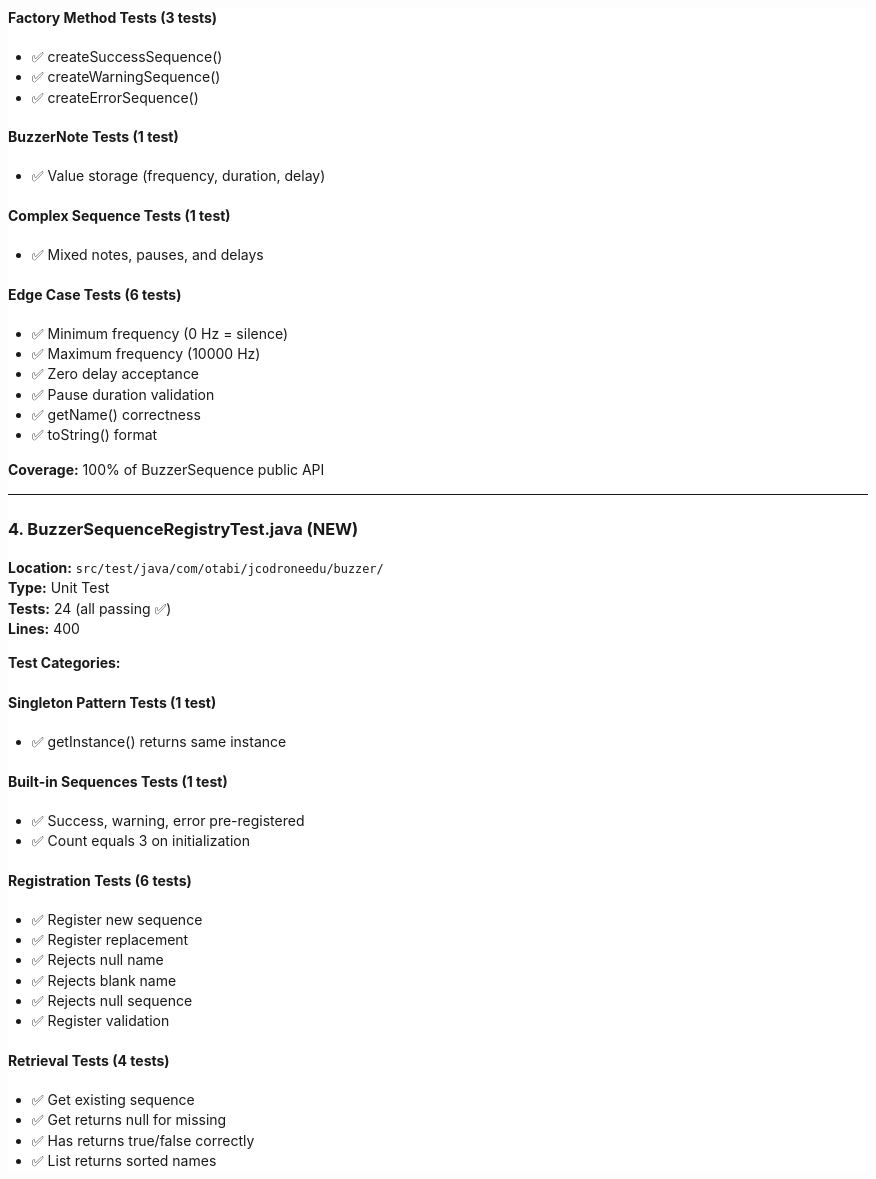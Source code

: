 #### Factory Method Tests (3 tests)
- ✅ createSuccessSequence()
- ✅ createWarningSequence()
- ✅ createErrorSequence()

#### BuzzerNote Tests (1 test)
- ✅ Value storage (frequency, duration, delay)

#### Complex Sequence Tests (1 test)
- ✅ Mixed notes, pauses, and delays

#### Edge Case Tests (6 tests)
- ✅ Minimum frequency (0 Hz = silence)
- ✅ Maximum frequency (10000 Hz)
- ✅ Zero delay acceptance
- ✅ Pause duration validation
- ✅ getName() correctness
- ✅ toString() format

**Coverage:** 100% of BuzzerSequence public API

---

### 4. BuzzerSequenceRegistryTest.java (NEW)
**Location:** `src/test/java/com/otabi/jcodroneedu/buzzer/`  
**Type:** Unit Test  
**Tests:** 24 (all passing ✅)  
**Lines:** 400

**Test Categories:**

#### Singleton Pattern Tests (1 test)
- ✅ getInstance() returns same instance

#### Built-in Sequences Tests (1 test)
- ✅ Success, warning, error pre-registered
- ✅ Count equals 3 on initialization

#### Registration Tests (6 tests)
- ✅ Register new sequence
- ✅ Register replacement
- ✅ Rejects null name
- ✅ Rejects blank name
- ✅ Rejects null sequence
- ✅ Register validation

#### Retrieval Tests (4 tests)
- ✅ Get existing sequence
- ✅ Get returns null for missing
- ✅ Has returns true/false correctly
- ✅ List returns sorted names
